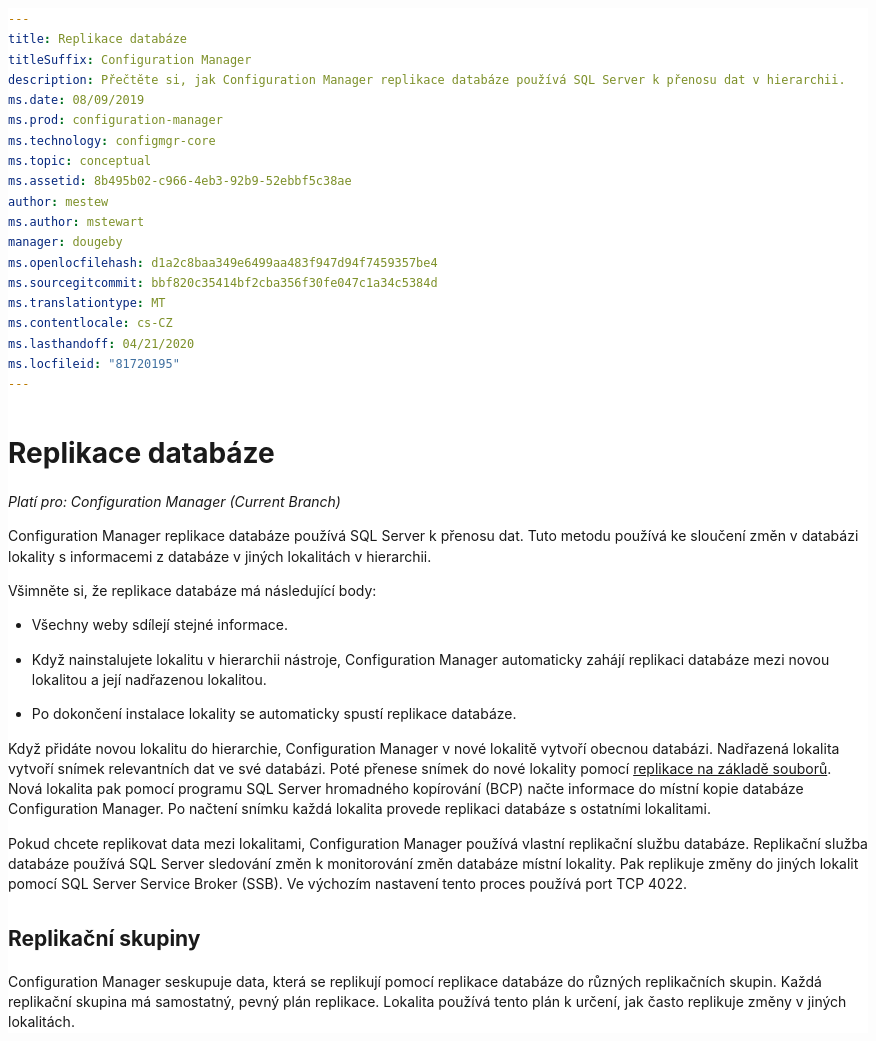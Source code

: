 ```yaml
---
title: Replikace databáze
titleSuffix: Configuration Manager
description: Přečtěte si, jak Configuration Manager replikace databáze používá SQL Server k přenosu dat v hierarchii.
ms.date: 08/09/2019
ms.prod: configuration-manager
ms.technology: configmgr-core
ms.topic: conceptual
ms.assetid: 8b495b02-c966-4eb3-92b9-52ebbf5c38ae
author: mestew
ms.author: mstewart
manager: dougeby
ms.openlocfilehash: d1a2c8baa349e6499aa483f947d94f7459357be4
ms.sourcegitcommit: bbf820c35414bf2cba356f30fe047c1a34c5384d
ms.translationtype: MT
ms.contentlocale: cs-CZ
ms.lasthandoff: 04/21/2020
ms.locfileid: "81720195"
---
```

# <a name="database-replication"></a>Replikace databáze

*Platí pro: Configuration Manager (Current Branch)*

Configuration Manager replikace databáze používá SQL Server k přenosu dat. Tuto metodu používá ke sloučení změn v databázi lokality s informacemi z databáze v jiných lokalitách v hierarchii.

Všimněte si, že replikace databáze má následující body:

- Všechny weby sdílejí stejné informace.  

- Když nainstalujete lokalitu v hierarchii nástroje, Configuration Manager automaticky zahájí replikaci databáze mezi novou lokalitou a její nadřazenou lokalitou.  

- Po dokončení instalace lokality se automaticky spustí replikace databáze.  

Když přidáte novou lokalitu do hierarchie, Configuration Manager v nové lokalitě vytvoří obecnou databázi. Nadřazená lokalita vytvoří snímek relevantních dat ve své databázi. Poté přenese snímek do nové lokality pomocí [replikace na základě souborů](file-based-replication.md). Nová lokalita pak pomocí programu SQL Server hromadného kopírování (BCP) načte informace do místní kopie databáze Configuration Manager. Po načtení snímku každá lokalita provede replikaci databáze s ostatními lokalitami.  

Pokud chcete replikovat data mezi lokalitami, Configuration Manager používá vlastní replikační službu databáze. Replikační služba databáze používá SQL Server sledování změn k monitorování změn databáze místní lokality. Pak replikuje změny do jiných lokalit pomocí SQL Server Service Broker (SSB). Ve výchozím nastavení tento proces používá port TCP 4022.  


## <a name="replication-groups"></a>Replikační skupiny

Configuration Manager seskupuje data, která se replikují pomocí replikace databáze do různých replikačních skupin. Každá replikační skupina má samostatný, pevný plán replikace. Lokalita používá tento plán k určení, jak často replikuje změny v jiných lokalitách.  

